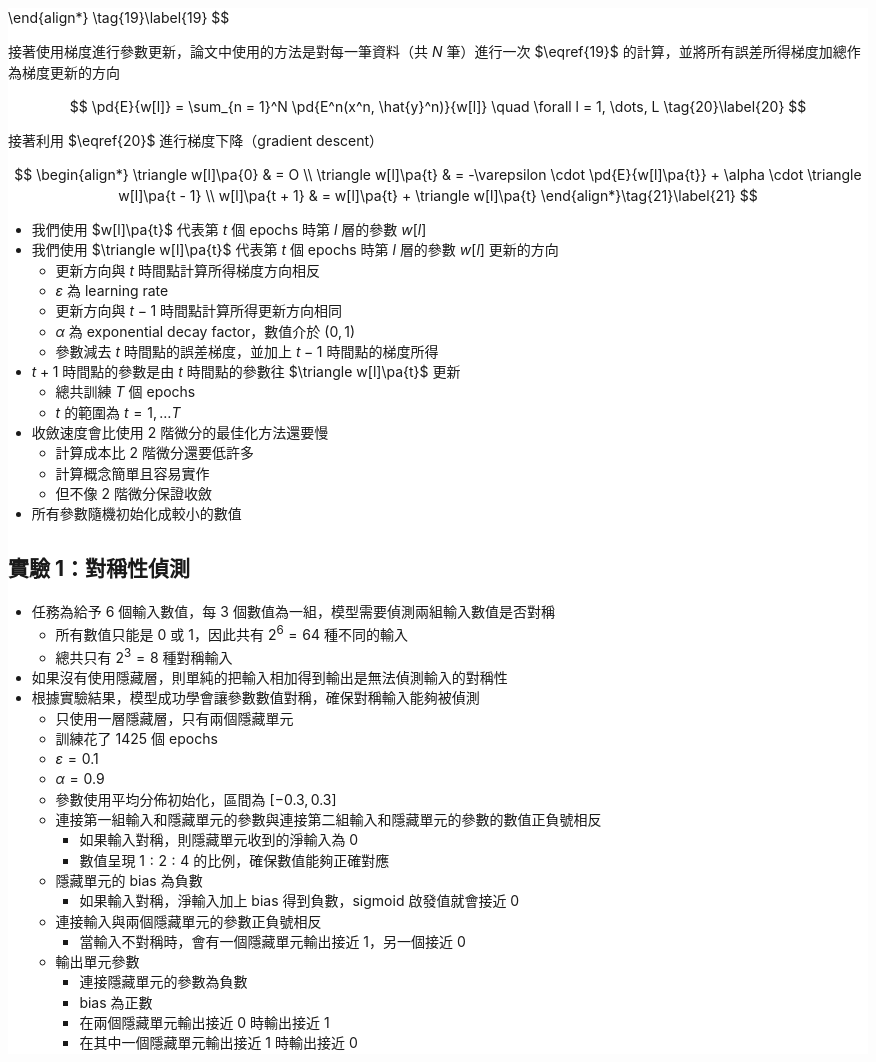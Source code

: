 \end{align*} \tag{19}\label{19}
$$

接著使用梯度進行參數更新，論文中使用的方法是對每一筆資料（共 $N$ 筆）進行一次 $\eqref{19}$ 的計算，並將所有誤差所得梯度加總作為梯度更新的方向

$$
\pd{E}{w[l]} = \sum_{n = 1}^N \pd{E^n(x^n, \hat{y}^n)}{w[l]} \quad \forall l = 1, \dots, L \tag{20}\label{20}
$$

接著利用 $\eqref{20}$ 進行梯度下降（gradient descent）

$$
\begin{align*}
\triangle w[l]\pa{0} & = O \\
\triangle w[l]\pa{t} & = -\varepsilon \cdot \pd{E}{w[l]\pa{t}} + \alpha \cdot \triangle w[l]\pa{t - 1} \\
w[l]\pa{t + 1} & = w[l]\pa{t} + \triangle w[l]\pa{t}
\end{align*}\tag{21}\label{21}
$$

- 我們使用 $w[l]\pa{t}$ 代表第 $t$ 個 epochs 時第 $l$ 層的參數 $w[l]$
- 我們使用 $\triangle w[l]\pa{t}$ 代表第 $t$ 個 epochs 時第 $l$ 層的參數 $w[l]$ 更新的方向
  - 更新方向與 $t$ 時間點計算所得梯度方向相反
  - $\varepsilon$ 為 learning rate
  - 更新方向與 $t - 1$ 時間點計算所得更新方向相同
  - $\alpha$ 為 exponential decay factor，數值介於 $(0, 1)$
  - 參數減去 $t$ 時間點的誤差梯度，並加上 $t - 1$ 時間點的梯度所得
- $t + 1$ 時間點的參數是由 $t$ 時間點的參數往 $\triangle w[l]\pa{t}$ 更新
  - 總共訓練 $T$ 個 epochs
  - $t$ 的範圍為 $t = 1, \dots T$
- 收斂速度會比使用 $2$ 階微分的最佳化方法還要慢
  - 計算成本比 $2$ 階微分還要低許多
  - 計算概念簡單且容易實作
  - 但不像 $2$ 階微分保證收斂
- 所有參數隨機初始化成較小的數值

## 實驗 1：對稱性偵測

- 任務為給予 $6$ 個輸入數值，每 $3$ 個數值為一組，模型需要偵測兩組輸入數值是否對稱
  - 所有數值只能是 $0$ 或 $1$，因此共有 $2^6 = 64$ 種不同的輸入
  - 總共只有 $2^3 = 8$ 種對稱輸入
- 如果沒有使用隱藏層，則單純的把輸入相加得到輸出是無法偵測輸入的對稱性
- 根據實驗結果，模型成功學會讓參數數值對稱，確保對稱輸入能夠被偵測
  - 只使用一層隱藏層，只有兩個隱藏單元
  - 訓練花了 $1425$ 個 epochs
  - $\varepsilon = 0.1$
  - $\alpha = 0.9$
  - 參數使用平均分佈初始化，區間為 $[-0.3, 0.3]$
  - 連接第一組輸入和隱藏單元的參數與連接第二組輸入和隱藏單元的參數的數值正負號相反
    - 如果輸入對稱，則隱藏單元收到的淨輸入為 $0$
    - 數值呈現 $1 : 2 : 4$ 的比例，確保數值能夠正確對應
  - 隱藏單元的 bias 為負數
    - 如果輸入對稱，淨輸入加上 bias 得到負數，sigmoid 啟發值就會接近 $0$
  - 連接輸入與兩個隱藏單元的參數正負號相反
    - 當輸入不對稱時，會有一個隱藏單元輸出接近 $1$，另一個接近 $0$
  - 輸出單元參數
    - 連接隱藏單元的參數為負數
    - bias 為正數
    - 在兩個隱藏單元輸出接近 $0$ 時輸出接近 $1$
    - 在其中一個隱藏單元輸出接近 $1$ 時輸出接近 $0$
